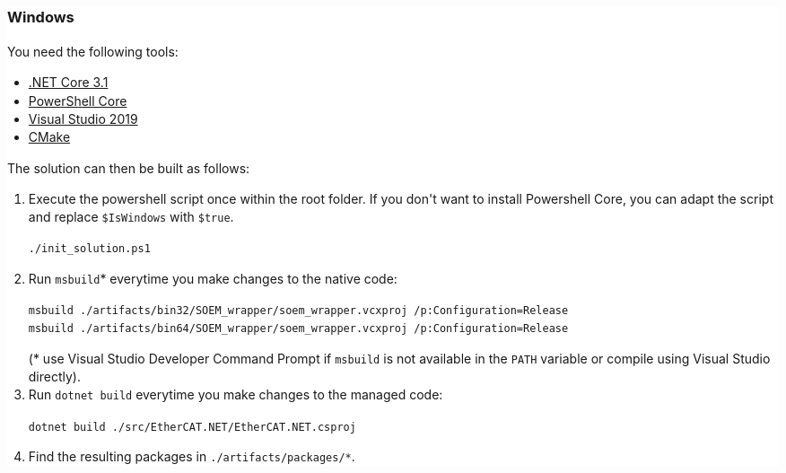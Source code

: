 ### Windows

You need the following tools:

* [.NET Core 3.1](https://dotnet.microsoft.com/download/dotnet-core/3.1)
* [PowerShell Core](https://docs.microsoft.com/en-us/powershell/scripting/install/installing-powershell-core-on-windows?view=powershell-6)
* [Visual Studio 2019](https://visualstudio.microsoft.com)
* [CMake](https://cmake.org)

The solution can then be built as follows:

1. Execute the powershell script once within the root folder. If you don't want to install Powershell Core, you can adapt the script and replace ```$IsWindows``` with ```$true```.
    ```
    ./init_solution.ps1
    ```
2. Run ```msbuild```* everytime you make changes to the native code:
    ```
    msbuild ./artifacts/bin32/SOEM_wrapper/soem_wrapper.vcxproj /p:Configuration=Release
    msbuild ./artifacts/bin64/SOEM_wrapper/soem_wrapper.vcxproj /p:Configuration=Release
    ```
    (* use Visual Studio Developer Command Prompt if ```msbuild``` is not available in the ```PATH``` variable or compile using Visual Studio directly).
3. Run ```dotnet build``` everytime you make changes to the managed code: 
    ```
    dotnet build ./src/EtherCAT.NET/EtherCAT.NET.csproj
    ```
4. Find the resulting packages in ```./artifacts/packages/*```.
